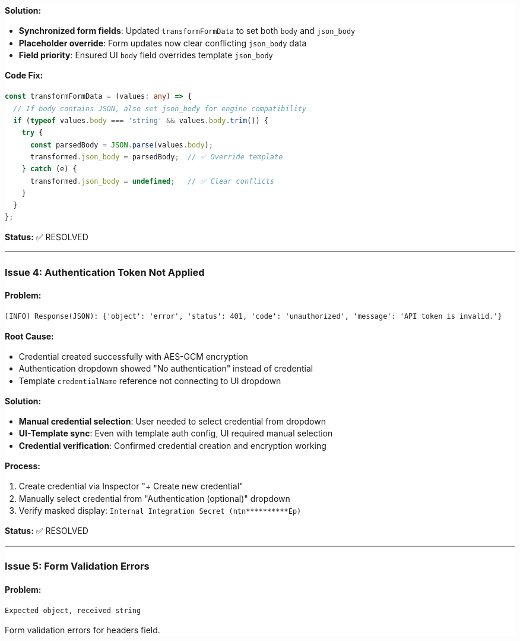 **Solution:**
- **Synchronized form fields**: Updated `transformFormData` to set both `body` and `json_body`
- **Placeholder override**: Form updates now clear conflicting `json_body` data
- **Field priority**: Ensured UI `body` field overrides template `json_body`

**Code Fix:**
```typescript
const transformFormData = (values: any) => {
  // If body contains JSON, also set json_body for engine compatibility
  if (typeof values.body === 'string' && values.body.trim()) {
    try {
      const parsedBody = JSON.parse(values.body);
      transformed.json_body = parsedBody;  // ✅ Override template
    } catch (e) {
      transformed.json_body = undefined;   // ✅ Clear conflicts
    }
  }
};
```

**Status:** ✅ RESOLVED

---

### **Issue 4: Authentication Token Not Applied**

**Problem:**
```
[INFO] Response(JSON): {'object': 'error', 'status': 401, 'code': 'unauthorized', 'message': 'API token is invalid.'}
```

**Root Cause:**
- Credential created successfully with AES-GCM encryption
- Authentication dropdown showed "No authentication" instead of credential
- Template `credentialName` reference not connecting to UI dropdown

**Solution:**
- **Manual credential selection**: User needed to select credential from dropdown
- **UI-Template sync**: Even with template auth config, UI required manual selection
- **Credential verification**: Confirmed credential creation and encryption working

**Process:**
1. Create credential via Inspector "+ Create new credential"
2. Manually select credential from "Authentication (optional)" dropdown
3. Verify masked display: `Internal Integration Secret (ntn**********Ep)`

**Status:** ✅ RESOLVED

---

### **Issue 5: Form Validation Errors**

**Problem:**
```
Expected object, received string
```
Form validation errors for headers field.

